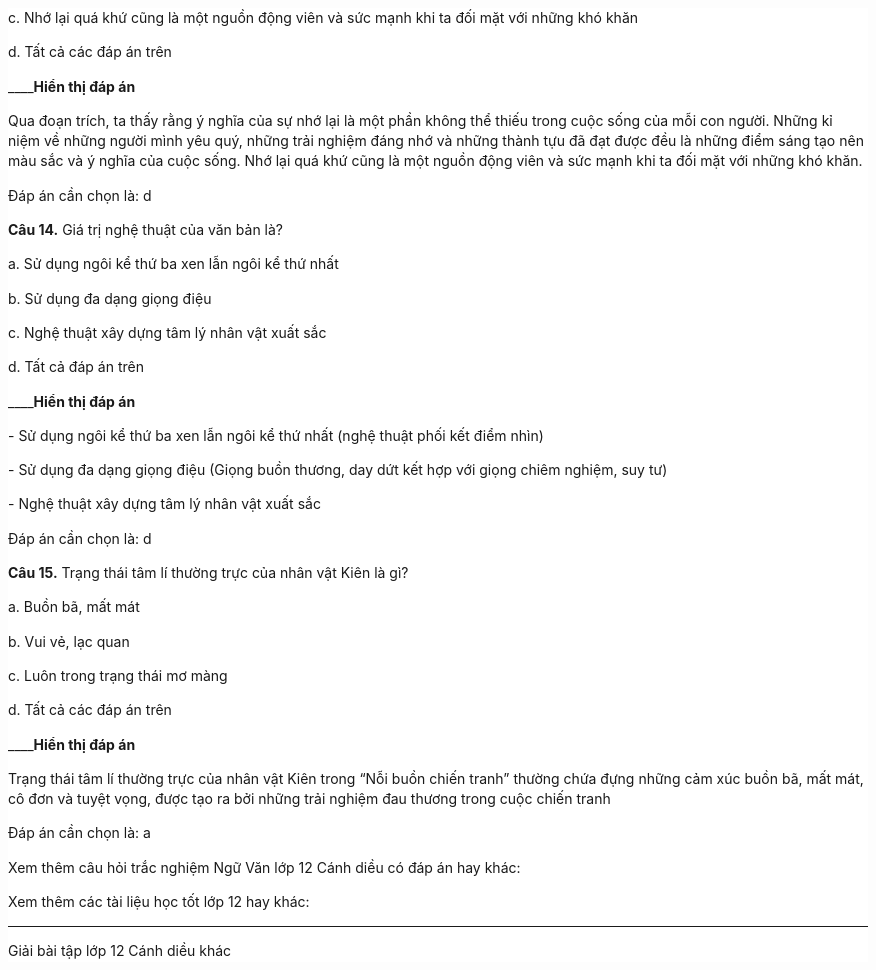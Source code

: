 c. Nhớ lại quá khứ cũng là một nguồn động viên và sức mạnh khi ta đối mặt với những khó khăn

d. Tất cả các đáp án trên

____**Hiển thị đáp án**

Qua đoạn trích, ta thấy rằng ý nghĩa của sự nhớ lại là một phần không thể thiếu trong cuộc sống của mỗi con người. Những kỉ niệm về những người mình yêu quý, những trải nghiệm đáng nhớ và những thành tựu đã đạt được đều là những điểm sáng tạo nên màu sắc và ý nghĩa của cuộc sống. Nhớ lại quá khứ cũng là một nguồn động viên và sức mạnh khi ta đối mặt với những khó khăn.

Đáp án cần chọn là: d

**Câu 14.** Giá trị nghệ thuật của văn bản là?

a. Sử dụng ngôi kể thứ ba xen lẫn ngôi kể thứ nhất

b. Sử dụng đa dạng giọng điệu

c. Nghệ thuật xây dựng tâm lý nhân vật xuất sắc

d. Tất cả đáp án trên

____**Hiển thị đáp án**

\- Sử dụng ngôi kể thứ ba xen lẫn ngôi kể thứ nhất (nghệ thuật phối kết điểm nhìn)

\- Sử dụng đa dạng giọng điệu (Giọng buồn thương, day dứt kết hợp với giọng chiêm nghiệm, suy tư)

\- Nghệ thuật xây dựng tâm lý nhân vật xuất sắc

Đáp án cần chọn là: d

**Câu 15.** Trạng thái tâm lí thường trực của nhân vật Kiên là gì?

a. Buồn bã, mất mát

b. Vui vẻ, lạc quan

c. Luôn trong trạng thái mơ màng

d. Tất cả các đáp án trên

____**Hiển thị đáp án**

Trạng thái tâm lí thường trực của nhân vật Kiên trong “Nỗi buồn chiến tranh” thường chứa đựng những cảm xúc buồn bã, mất mát, cô đơn và tuyệt vọng, được tạo ra bởi những trải nghiệm đau thương trong cuộc chiến tranh

Đáp án cần chọn là: a

Xem thêm câu hỏi trắc nghiệm Ngữ Văn lớp 12 Cánh diều có đáp án hay khác:

Xem thêm các tài liệu học tốt lớp 12 hay khác:

* * *

Giải bài tập lớp 12 Cánh diều khác
